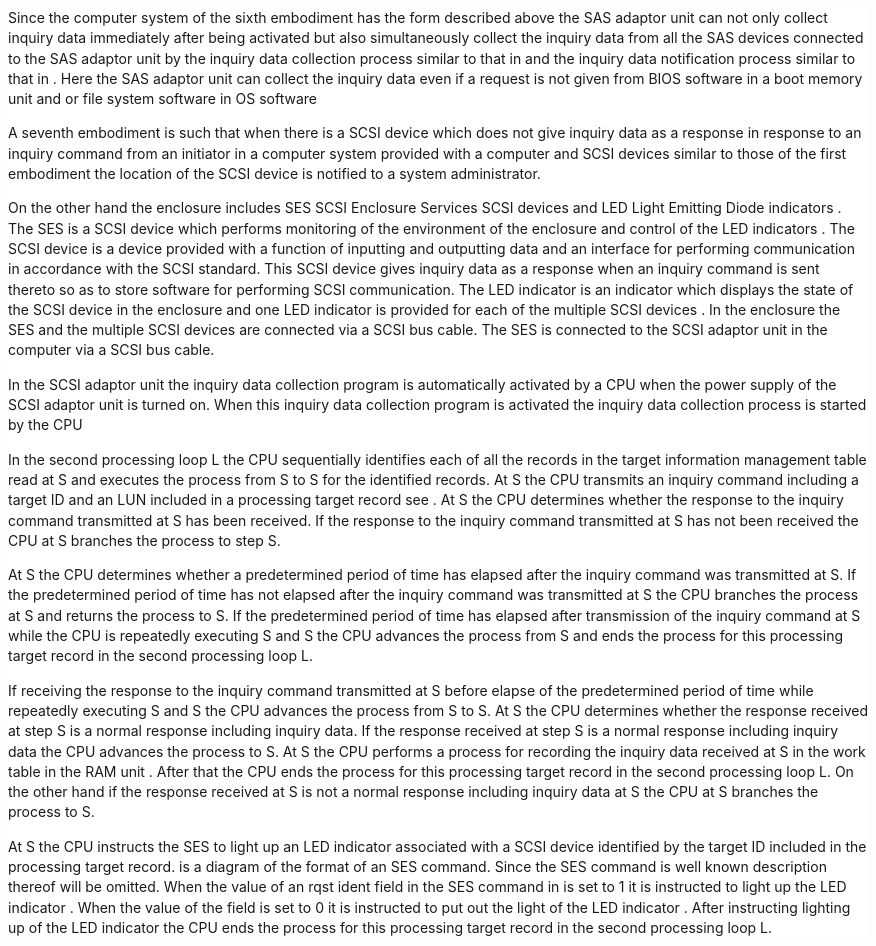 Since the computer system of the sixth embodiment has the form described above the SAS adaptor unit can not only collect inquiry data immediately after being activated but also simultaneously collect the inquiry data from all the SAS devices connected to the SAS adaptor unit by the inquiry data collection process similar to that in and the inquiry data notification process similar to that in . Here the SAS adaptor unit can collect the inquiry data even if a request is not given from BIOS software in a boot memory unit and or file system software in OS software

A seventh embodiment is such that when there is a SCSI device which does not give inquiry data as a response in response to an inquiry command from an initiator in a computer system provided with a computer and SCSI devices similar to those of the first embodiment the location of the SCSI device is notified to a system administrator.

On the other hand the enclosure includes SES SCSI Enclosure Services SCSI devices and LED Light Emitting Diode indicators . The SES is a SCSI device which performs monitoring of the environment of the enclosure and control of the LED indicators . The SCSI device is a device provided with a function of inputting and outputting data and an interface for performing communication in accordance with the SCSI standard. This SCSI device gives inquiry data as a response when an inquiry command is sent thereto so as to store software for performing SCSI communication. The LED indicator is an indicator which displays the state of the SCSI device in the enclosure and one LED indicator is provided for each of the multiple SCSI devices . In the enclosure the SES and the multiple SCSI devices are connected via a SCSI bus cable. The SES is connected to the SCSI adaptor unit in the computer via a SCSI bus cable.

In the SCSI adaptor unit the inquiry data collection program is automatically activated by a CPU when the power supply of the SCSI adaptor unit is turned on. When this inquiry data collection program is activated the inquiry data collection process is started by the CPU

In the second processing loop L the CPU sequentially identifies each of all the records in the target information management table read at S and executes the process from S to S for the identified records. At S the CPU transmits an inquiry command including a target ID and an LUN included in a processing target record see . At S the CPU determines whether the response to the inquiry command transmitted at S has been received. If the response to the inquiry command transmitted at S has not been received the CPU at S branches the process to step S.

At S the CPU determines whether a predetermined period of time has elapsed after the inquiry command was transmitted at S. If the predetermined period of time has not elapsed after the inquiry command was transmitted at S the CPU branches the process at S and returns the process to S. If the predetermined period of time has elapsed after transmission of the inquiry command at S while the CPU is repeatedly executing S and S the CPU advances the process from S and ends the process for this processing target record in the second processing loop L.

If receiving the response to the inquiry command transmitted at S before elapse of the predetermined period of time while repeatedly executing S and S the CPU advances the process from S to S. At S the CPU determines whether the response received at step S is a normal response including inquiry data. If the response received at step S is a normal response including inquiry data the CPU advances the process to S. At S the CPU performs a process for recording the inquiry data received at S in the work table in the RAM unit . After that the CPU ends the process for this processing target record in the second processing loop L. On the other hand if the response received at S is not a normal response including inquiry data at S the CPU at S branches the process to S.

At S the CPU instructs the SES to light up an LED indicator associated with a SCSI device identified by the target ID included in the processing target record. is a diagram of the format of an SES command. Since the SES command is well known description thereof will be omitted. When the value of an rqst ident field in the SES command in is set to 1 it is instructed to light up the LED indicator . When the value of the field is set to 0 it is instructed to put out the light of the LED indicator . After instructing lighting up of the LED indicator the CPU ends the process for this processing target record in the second processing loop L.
